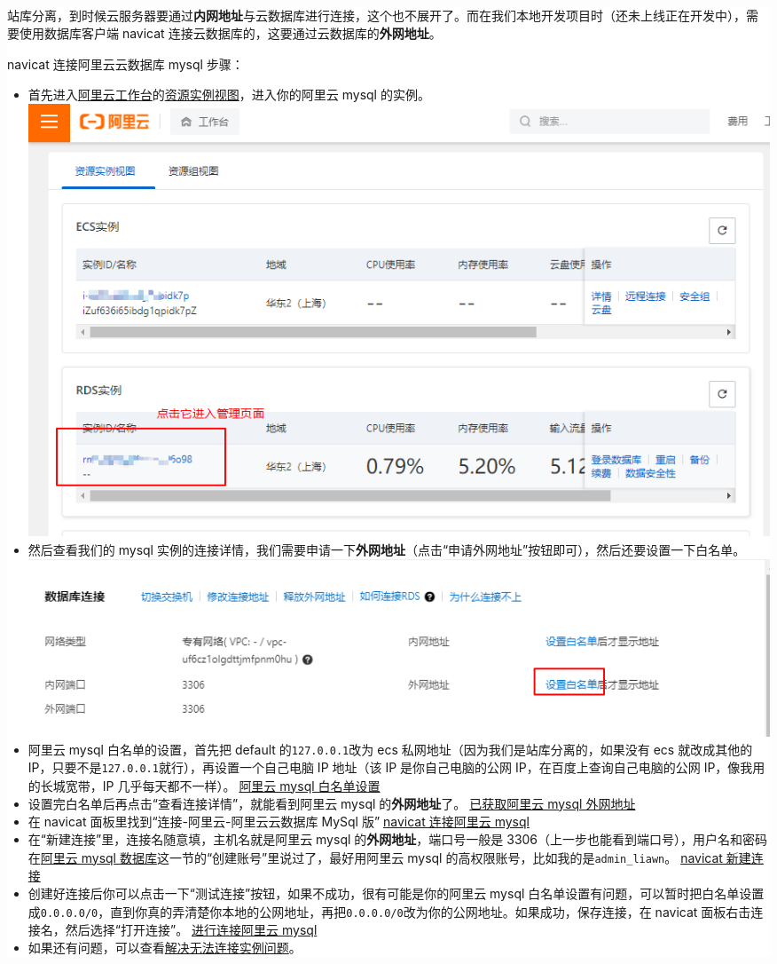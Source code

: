 站库分离，到时候云服务器要通过**内网地址**与云数据库进行连接，这个也不展开了。而在我们本地开发项目时（还未上线正在开发中），需要使用数据库客户端 navicat 连接云数据库的，这要通过云数据库的**外网地址**。

navicat 连接阿里云云数据库 mysql 步骤：

- 首先进入[阿里云工作台](https://homenew.console.aliyun.com/)的[资源实例视图](https://homenew.console.aliyun.com/home/dashboard/ResourceDashboard)，进入你的阿里云 mysql 的实例。
  ![阿里云mysql工作台](./img/学习mysql的准备工作/阿里云mysql工作台.png)
- 然后查看我们的 mysql 实例的连接详情，我们需要申请一下**外网地址**（点击“申请外网地址”按钮即可），然后还要设置一下白名单。
  ![设置阿里云mysql白名单](./img/学习mysql的准备工作/设置阿里云mysql白名单.png)
- 阿里云 mysql 白名单的设置，首先把 default 的`127.0.0.1`改为 ecs 私网地址（因为我们是站库分离的，如果没有 ecs 就改成其他的 IP，只要不是`127.0.0.1`就行），再设置一个自己电脑 IP 地址（该 IP 是你自己电脑的公网 IP，在百度上查询自己电脑的公网 IP，像我用的长城宽带，IP 几乎每天都不一样）。
  [阿里云 mysql 白名单设置](./img/学习mysql的准备工作/阿里云mysql白名单设置.png)
- 设置完白名单后再点击“查看连接详情”，就能看到阿里云 mysql 的**外网地址**了。
  [已获取阿里云 mysql 外网地址](./img/学习mysql的准备工作/已获取阿里云mysql外网地址.png)
- 在 navicat 面板里找到“连接-阿里云-阿里云云数据库 MySql 版”
  [navicat 连接阿里云 mysql](./img/学习mysql的准备工作/navicat连接阿里云mysql.png)
- 在“新建连接”里，连接名随意填，主机名就是阿里云 mysql 的**外网地址**，端口号一般是 3306（上一步也能看到端口号），用户名和密码在[阿里云 mysql 数据库](./学习mysql的准备工作#阿里云mysql数据库)这一节的“创建账号”里说过了，最好用阿里云 mysql 的高权限账号，比如我的是`admin_liawn`。
  [navicat 新建连接](./img/学习mysql的准备工作/navicat新建连接.png)
- 创建好连接后你可以点击一下“测试连接”按钮，如果不成功，很有可能是你的阿里云 mysql 白名单设置有问题，可以暂时把白名单设置成`0.0.0.0/0`，直到你真的弄清楚你本地的公网地址，再把`0.0.0.0/0`改为你的公网地址。如果成功，保存连接，在 navicat 面板右击连接名，然后选择“打开连接”。
  [进行连接阿里云 mysql](./img/学习mysql的准备工作/进行连接阿里云mysql.png)
- 如果还有问题，可以查看[解决无法连接实例问题](https://help.aliyun.com/document_detail/127814.htm)。
